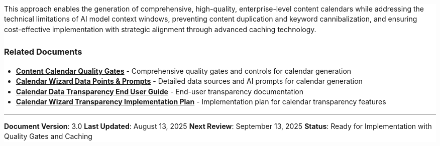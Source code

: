This approach enables the generation of comprehensive, high-quality, enterprise-level content calendars while addressing the technical limitations of AI model context windows, preventing content duplication and keyword cannibalization, and ensuring cost-effective implementation with strategic alignment through advanced caching technology.

### **Related Documents**
- **[Content Calendar Quality Gates](../content_calendar_quality_gates.md)** - Comprehensive quality gates and controls for calendar generation
- **[Calendar Wizard Data Points & Prompts](../calender_wizard_datapoints_prompts.md)** - Detailed data sources and AI prompts for calendar generation
- **[Calendar Data Transparency End User Guide](../calendar_data_transparency_end_user.md)** - End-user transparency documentation
- **[Calendar Wizard Transparency Implementation Plan](../calendar_wizard_transparency_implementation_plan.md)** - Implementation plan for calendar transparency features

---

**Document Version**: 3.0
**Last Updated**: August 13, 2025
**Next Review**: September 13, 2025
**Status**: Ready for Implementation with Quality Gates and Caching 